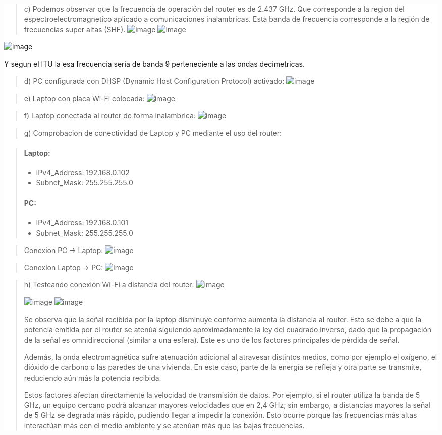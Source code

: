 > c) Podemos observar que la frecuencia de operación del router es de 2.437 GHz. Que corresponde a la region del espectroelectromagnetico aplicado a comunicaciones inalambricas. Esta banda de frecuencia corresponde a la región de frecuencias super altas (SHF).
![image](https://hackmd.io/_uploads/rkmxWZqdgg.png)
![image](https://hackmd.io/_uploads/HkNxM-cdle.png)
[](URL)

![image](https://hackmd.io/_uploads/HyJSYW9Oxx.png)

Y segun el ITU la esa frecuencia seria de banda 9 perteneciente a las ondas decimetricas.

> d) PC configurada con DHSP (Dynamic Host Configuration Protocol) activado:
![image](https://hackmd.io/_uploads/BkS3j-qOel.png)

> e) Laptop con placa Wi-Fi colocada:
![image](https://hackmd.io/_uploads/HyB1-M9Oge.png)

> f) Laptop conectada al router de forma inalambrica:
![image](https://hackmd.io/_uploads/r1ggfzc_lg.png)

> g) Comprobacion de conectividad de Laptop y PC mediante el uso del router:

> #### Laptop:
> * IPv4_Address: 192.168.0.102 
> * Subnet_Mask: 255.255.255.0
> #### PC: 
> * IPv4_Address: 192.168.0.101
> * Subnet_Mask: 255.255.255.0

> Conexion PC -> Laptop:
![image](https://hackmd.io/_uploads/Hkv9_Gc_ee.png)

> Conexion Laptop -> PC:
![image](https://hackmd.io/_uploads/HJ63jzcdeg.png)

> h) Testeando conexión Wi-Fi a distancia del router:
> ![image](https://hackmd.io/_uploads/ryeZ7UcOee.png)
>
> ![image](https://hackmd.io/_uploads/SJjuWUcdgg.png)
> ![image](https://hackmd.io/_uploads/rkYXzIc_ge.png)
>
>
> Se observa que la señal recibida por la laptop disminuye conforme aumenta la distancia al router. Esto se debe a que la potencia emitida por el router se atenúa siguiendo aproximadamente la ley del cuadrado inverso, dado que la propagación de la señal es omnidireccional (similar a una esfera). Este es uno de los factores principales de pérdida de señal.
>
> Además, la onda electromagnética sufre atenuación adicional al atravesar distintos medios, como por ejemplo el oxígeno, el dióxido de carbono o las paredes de una vivienda. En este caso, parte de la energía se refleja y otra parte se transmite, reduciendo aún más la potencia recibida.
>
> Estos factores afectan directamente la velocidad de transmisión de datos. Por ejemplo, si el router utiliza la banda de 5 GHz, un equipo cercano podrá alcanzar mayores velocidades que en 2,4 GHz; sin embargo, a distancias mayores la señal de 5 GHz se degrada más rápido, pudiendo llegar a impedir la conexión. Esto ocurre porque las frecuencias más altas interactúan más con el medio ambiente y se atenúan más que las bajas frecuencias.
